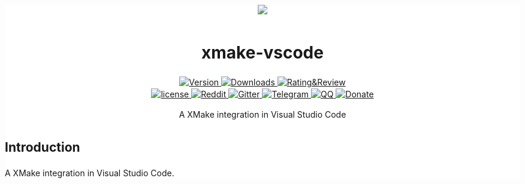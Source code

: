 <div align="center">
  <a href="http://xmake.io">
    <img width="200" heigth="200" src="https://github.com/xmake-io/xmake-vscode/raw/master/res/logo256.png">
  </a>  

  <h1>xmake-vscode</h1>

  <div>
    <a href="https://marketplace.visualstudio.com/items?itemName=tboox.xmake-vscode#overview">
      <img src="https://img.shields.io/vscode-marketplace/v/tboox.xmake-vscode.svg?style=flat-square" alt="Version" />
    </a>
    <a href="https://marketplace.visualstudio.com/items?itemName=tboox.xmake-vscode#overview">
      <img src="https://img.shields.io/vscode-marketplace/d/tboox.xmake-vscode.svg?style=flat-square" alt="Downloads" />
    </a>
    <a href="https://marketplace.visualstudio.com/items?itemName=tboox.xmake-vscode#review-details">
      <img src="https://img.shields.io/vscode-marketplace/r/tboox.xmake-vscode.svg?style=flat-square" alt="Rating&Review" />
    </a>
  </div>
  <div>
    <a href="https://github.com/xmake-io/xmake-vscode/blob/master/LICENSE.md">
      <img src="https://img.shields.io/github/license/tboox/xmake-vscode.svg?colorB=f48041&style=flat-square" alt="license" />
    </a>
    <a href="https://www.reddit.com/r/tboox/">
      <img src="https://img.shields.io/badge/chat-on%20reddit-ff3f34.svg?style=flat-square" alt="Reddit" />
    </a>
    <a href="https://gitter.im/tboox/tboox?utm_source=badge&utm_medium=badge&utm_campaign=pr-badge&utm_content=badge">
      <img src="https://img.shields.io/gitter/room/tboox/tboox.svg?style=flat-square&colorB=96c312" alt="Gitter" />
    </a>
    <a href="https://t.me/tbooxorg">
      <img src="https://img.shields.io/badge/chat-on%20telegram-blue.svg?style=flat-square" alt="Telegram" />
    </a>
    <a href="https://jq.qq.com/?_wv=1027&k=5hpwWFv">
      <img src="https://img.shields.io/badge/chat-on%20QQ-ff69b4.svg?style=flat-square" alt="QQ" />
    </a>
    <a href="http://xmake.io/pages/donation.html#donate">
      <img src="https://img.shields.io/badge/donate-us-orange.svg?style=flat-square" alt="Donate" />
    </a>
  </div>

  <p>A XMake integration in Visual Studio Code</p>
</div>

## Introduction 

A XMake integration in Visual Studio Code. 
